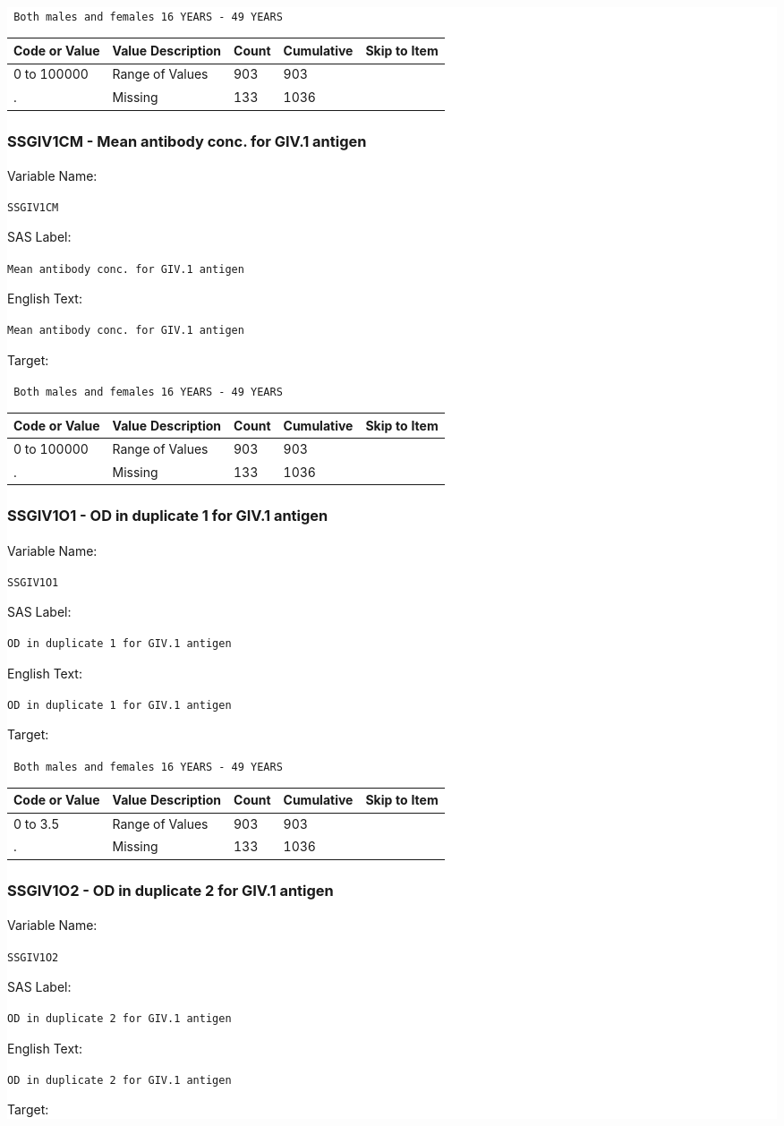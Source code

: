      Both males and females 16 YEARS - 49 YEARS
Code or Value | Value Description | Count | Cumulative | Skip to Item  
---|---|---|---|---  
0 to 100000 | Range of Values | 903 | 903 |   
. | Missing | 133 | 1036 |   
  
### SSGIV1CM - Mean antibody conc. for GIV.1 antigen

Variable Name:

    SSGIV1CM
SAS Label:

    Mean antibody conc. for GIV.1 antigen
English Text:

    Mean antibody conc. for GIV.1 antigen
Target:

     Both males and females 16 YEARS - 49 YEARS
Code or Value | Value Description | Count | Cumulative | Skip to Item  
---|---|---|---|---  
0 to 100000 | Range of Values | 903 | 903 |   
. | Missing | 133 | 1036 |   
  
### SSGIV1O1 - OD in duplicate 1 for GIV.1 antigen

Variable Name:

    SSGIV1O1
SAS Label:

    OD in duplicate 1 for GIV.1 antigen
English Text:

    OD in duplicate 1 for GIV.1 antigen
Target:

     Both males and females 16 YEARS - 49 YEARS
Code or Value | Value Description | Count | Cumulative | Skip to Item  
---|---|---|---|---  
0 to 3.5 | Range of Values | 903 | 903 |   
. | Missing | 133 | 1036 |   
  
### SSGIV1O2 - OD in duplicate 2 for GIV.1 antigen

Variable Name:

    SSGIV1O2
SAS Label:

    OD in duplicate 2 for GIV.1 antigen
English Text:

    OD in duplicate 2 for GIV.1 antigen
Target:
